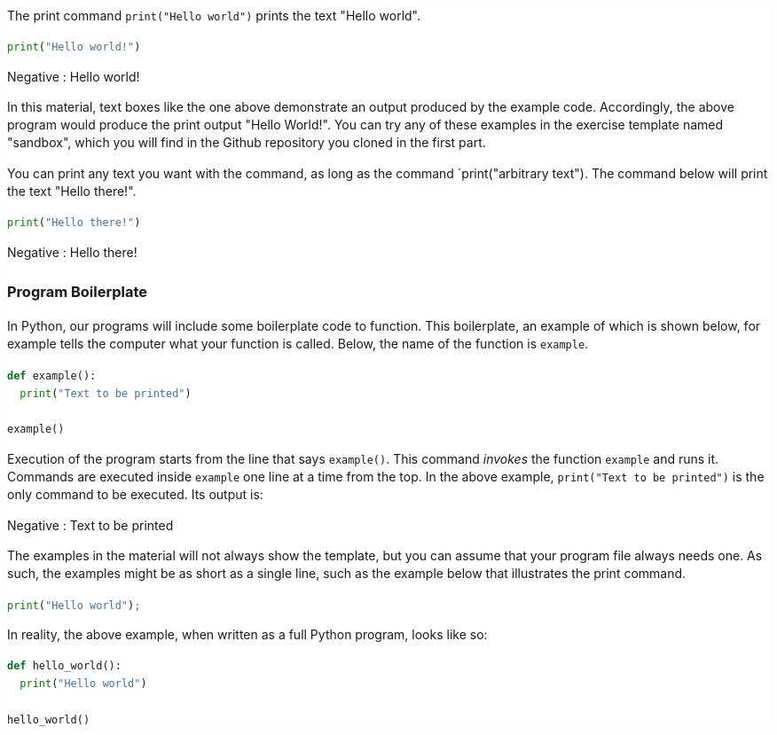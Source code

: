 The print command `print("Hello world")` prints the text "Hello world".

```python
print("Hello world!")
```

Negative
: Hello world!

In this material, text boxes like the one above demonstrate an output produced by the example code. Accordingly, the above program would produce the print output "Hello World!". You can try any of these examples in the exercise template named "sandbox", which you will find in the Github repository you cloned in the first part.

You can print any text you want with the command, as long as the command `print("arbitrary text"). The command below will print the text "Hello there!".

```python
print("Hello there!")
```

Negative
: Hello there!

### Program Boilerplate

In Python, our programs will include some boilerplate code to function. This boilerplate, an example of which is shown below, for example tells the computer what your function is called. Below, the name of the function is `example`.

```python
def example():
  print("Text to be printed")

example()
```

Execution of the program starts from the line that says `example()`. This command *invokes* the function `example` and runs it. Commands are executed inside `example` one line at a time from the top. In the above example, `print("Text to be printed")` is the only command to be executed. Its output is:

Negative
: Text to be printed

<text-box variant="hint" name="Examples in the Material and Code Templates">

The examples in the material will not always show the template, but you can assume that your program file always needs one. As such, the examples might be as short as a single line, such as the example below that illustrates the print command.

```python
print("Hello world");
```

In reality, the above example, when written as a full Python program, looks like so:

```python
def hello_world():
  print("Hello world")

hello_world()
```

